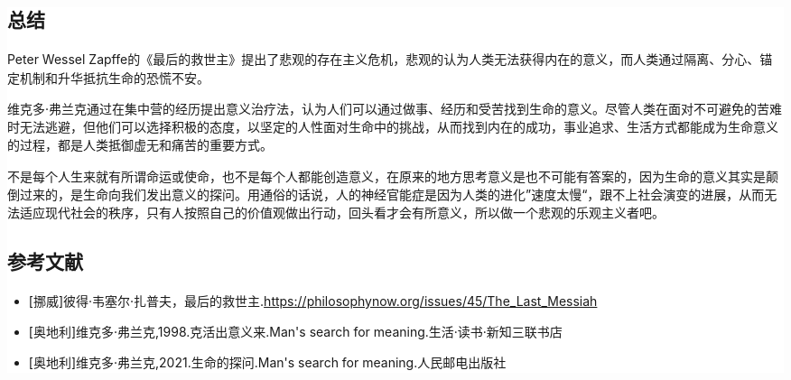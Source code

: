 ## 总结

Peter Wessel Zapffe的《最后的救世主》提出了悲观的存在主义危机，悲观的认为人类无法获得内在的意义，而人类通过隔离、分心、锚定机制和升华抵抗生命的恐慌不安。

维克多·弗兰克通过在集中营的经历提出意义治疗法，认为人们可以通过做事、经历和受苦找到生命的意义。尽管人类在面对不可避免的苦难时无法逃避，但他们可以选择积极的态度，以坚定的人性面对生命中的挑战，从而找到内在的成功，事业追求、生活方式都能成为生命意义的过程，都是人类抵御虚无和痛苦的重要方式。

不是每个人生来就有所谓命运或使命，也不是每个人都能创造意义，在原来的地方思考意义是也不可能有答案的，因为生命的意义其实是颠倒过来的，是生命向我们发出意义的探问。用通俗的话说，人的神经官能症是因为人类的进化”速度太慢“，跟不上社会演变的进展，从而无法适应现代社会的秩序，只有人按照自己的价值观做出行动，回头看才会有所意义，所以做一个悲观的乐观主义者吧。

## 参考文献

- [挪威]彼得·韦塞尔·扎普夫，最后的救世主.https://philosophynow.org/issues/45/The_Last_Messiah

- [奥地利]维克多·弗兰克,1998.克活出意义来.Man's search for meaning.生活·读书·新知三联书店

- [奥地利]维克多·弗兰克,2021.生命的探问.Man's search for meaning.人民邮电出版社
